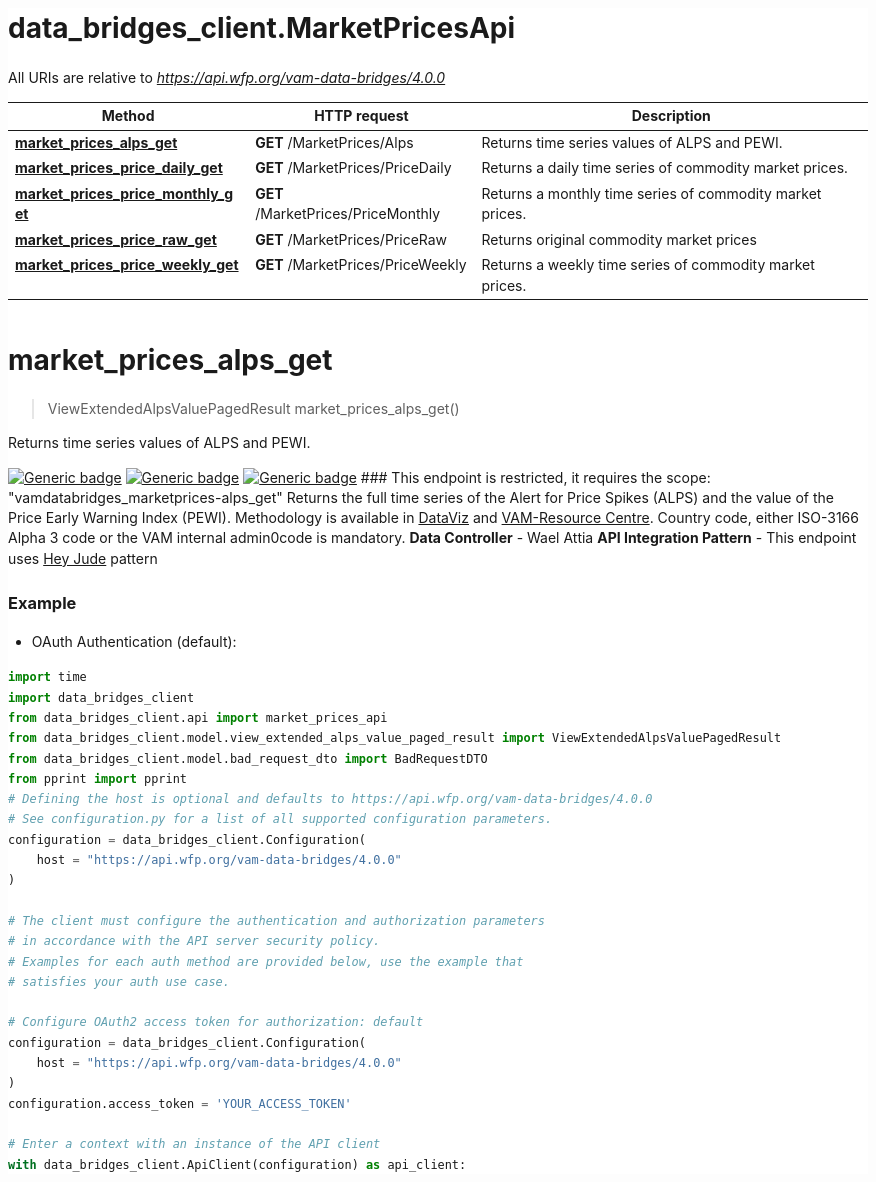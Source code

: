 # data_bridges_client.MarketPricesApi

All URIs are relative to *https://api.wfp.org/vam-data-bridges/4.0.0*

Method | HTTP request | Description
------------- | ------------- | -------------
[**market_prices_alps_get**](MarketPricesApi.md#market_prices_alps_get) | **GET** /MarketPrices/Alps | Returns time series values of ALPS and PEWI.
[**market_prices_price_daily_get**](MarketPricesApi.md#market_prices_price_daily_get) | **GET** /MarketPrices/PriceDaily | Returns a daily time series of commodity market prices.
[**market_prices_price_monthly_get**](MarketPricesApi.md#market_prices_price_monthly_get) | **GET** /MarketPrices/PriceMonthly | Returns a monthly time series of commodity market prices.
[**market_prices_price_raw_get**](MarketPricesApi.md#market_prices_price_raw_get) | **GET** /MarketPrices/PriceRaw | Returns original commodity market prices
[**market_prices_price_weekly_get**](MarketPricesApi.md#market_prices_price_weekly_get) | **GET** /MarketPrices/PriceWeekly | Returns a weekly time series of commodity market prices.


# **market_prices_alps_get**
> ViewExtendedAlpsValuePagedResult market_prices_alps_get()

Returns time series values of ALPS and PEWI.

  [![Generic badge](https://img.shields.io/badge/Maturity%20Level-Production%20Ready-green)]()  [![Generic badge](https://img.shields.io/badge/Access_Policy-Approval_Required-yellow)]()  [![Generic badge](https://img.shields.io/badge/Data%20Classification-Public-green)]()  ### This endpoint is restricted, it requires the scope: \"vamdatabridges_marketprices-alps_get\"  Returns the full time series of the Alert for Price Spikes (ALPS) and the value of the Price Early Warning Index (PEWI). Methodology is available in [DataViz](https://dataviz.vam.wfp.org/) and [VAM-Resource Centre](https://resources.vam.wfp.org/). Country code, either ISO-3166 Alpha 3 code or the VAM internal admin0code is mandatory.    **Data Controller** - Wael Attia  **API Integration Pattern** - This endpoint uses [Hey Jude](https://docs.api.wfp.org/providers/#api-patterns) pattern

### Example

* OAuth Authentication (default):

```python
import time
import data_bridges_client
from data_bridges_client.api import market_prices_api
from data_bridges_client.model.view_extended_alps_value_paged_result import ViewExtendedAlpsValuePagedResult
from data_bridges_client.model.bad_request_dto import BadRequestDTO
from pprint import pprint
# Defining the host is optional and defaults to https://api.wfp.org/vam-data-bridges/4.0.0
# See configuration.py for a list of all supported configuration parameters.
configuration = data_bridges_client.Configuration(
    host = "https://api.wfp.org/vam-data-bridges/4.0.0"
)

# The client must configure the authentication and authorization parameters
# in accordance with the API server security policy.
# Examples for each auth method are provided below, use the example that
# satisfies your auth use case.

# Configure OAuth2 access token for authorization: default
configuration = data_bridges_client.Configuration(
    host = "https://api.wfp.org/vam-data-bridges/4.0.0"
)
configuration.access_token = 'YOUR_ACCESS_TOKEN'

# Enter a context with an instance of the API client
with data_bridges_client.ApiClient(configuration) as api_client:
```